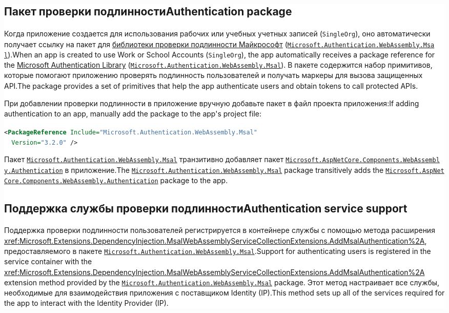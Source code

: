 ## <a name="authentication-package"></a><span data-ttu-id="4495c-139">Пакет проверки подлинности</span><span class="sxs-lookup"><span data-stu-id="4495c-139">Authentication package</span></span>

<span data-ttu-id="4495c-140">Когда приложение создается для использования рабочих или учебных учетных записей (`SingleOrg`), оно автоматически получает ссылку на пакет для [библиотеки проверки подлинности Майкрософт](/azure/active-directory/develop/msal-overview) ([`Microsoft.Authentication.WebAssembly.Msal`](https://www.nuget.org/packages/Microsoft.Authentication.WebAssembly.Msal/)).</span><span class="sxs-lookup"><span data-stu-id="4495c-140">When an app is created to use Work or School Accounts (`SingleOrg`), the app automatically receives a package reference for the [Microsoft Authentication Library](/azure/active-directory/develop/msal-overview) ([`Microsoft.Authentication.WebAssembly.Msal`](https://www.nuget.org/packages/Microsoft.Authentication.WebAssembly.Msal/)).</span></span> <span data-ttu-id="4495c-141">В пакете содержится набор примитивов, которые помогают приложению проверять подлинность пользователей и получать маркеры для вызова защищенных API.</span><span class="sxs-lookup"><span data-stu-id="4495c-141">The package provides a set of primitives that help the app authenticate users and obtain tokens to call protected APIs.</span></span>

<span data-ttu-id="4495c-142">При добавлении проверки подлинности в приложение вручную добавьте пакет в файл проекта приложения:</span><span class="sxs-lookup"><span data-stu-id="4495c-142">If adding authentication to an app, manually add the package to the app's project file:</span></span>

```xml
<PackageReference Include="Microsoft.Authentication.WebAssembly.Msal" 
  Version="3.2.0" />
```

<span data-ttu-id="4495c-143">Пакет [`Microsoft.Authentication.WebAssembly.Msal`](https://www.nuget.org/packages/Microsoft.Authentication.WebAssembly.Msal/) транзитивно добавляет пакет [`Microsoft.AspNetCore.Components.WebAssembly.Authentication`](https://www.nuget.org/packages/Microsoft.AspNetCore.Components.WebAssembly.Authentication/) в приложение.</span><span class="sxs-lookup"><span data-stu-id="4495c-143">The [`Microsoft.Authentication.WebAssembly.Msal`](https://www.nuget.org/packages/Microsoft.Authentication.WebAssembly.Msal/) package transitively adds the [`Microsoft.AspNetCore.Components.WebAssembly.Authentication`](https://www.nuget.org/packages/Microsoft.AspNetCore.Components.WebAssembly.Authentication/) package to the app.</span></span>

## <a name="authentication-service-support"></a><span data-ttu-id="4495c-144">Поддержка службы проверки подлинности</span><span class="sxs-lookup"><span data-stu-id="4495c-144">Authentication service support</span></span>

<span data-ttu-id="4495c-145">Поддержка проверки подлинности пользователей регистрируется в контейнере службы с помощью метода расширения <xref:Microsoft.Extensions.DependencyInjection.MsalWebAssemblyServiceCollectionExtensions.AddMsalAuthentication%2A>, предоставляемого в пакете [`Microsoft.Authentication.WebAssembly.Msal`](https://www.nuget.org/packages/Microsoft.Authentication.WebAssembly.Msal/).</span><span class="sxs-lookup"><span data-stu-id="4495c-145">Support for authenticating users is registered in the service container with the <xref:Microsoft.Extensions.DependencyInjection.MsalWebAssemblyServiceCollectionExtensions.AddMsalAuthentication%2A> extension method provided by the [`Microsoft.Authentication.WebAssembly.Msal`](https://www.nuget.org/packages/Microsoft.Authentication.WebAssembly.Msal/) package.</span></span> <span data-ttu-id="4495c-146">Этот метод настраивает все службы, необходимые для взаимодействия приложения с поставщиком Identity (IP).</span><span class="sxs-lookup"><span data-stu-id="4495c-146">This method sets up all of the services required for the app to interact with the Identity Provider (IP).</span></span>
